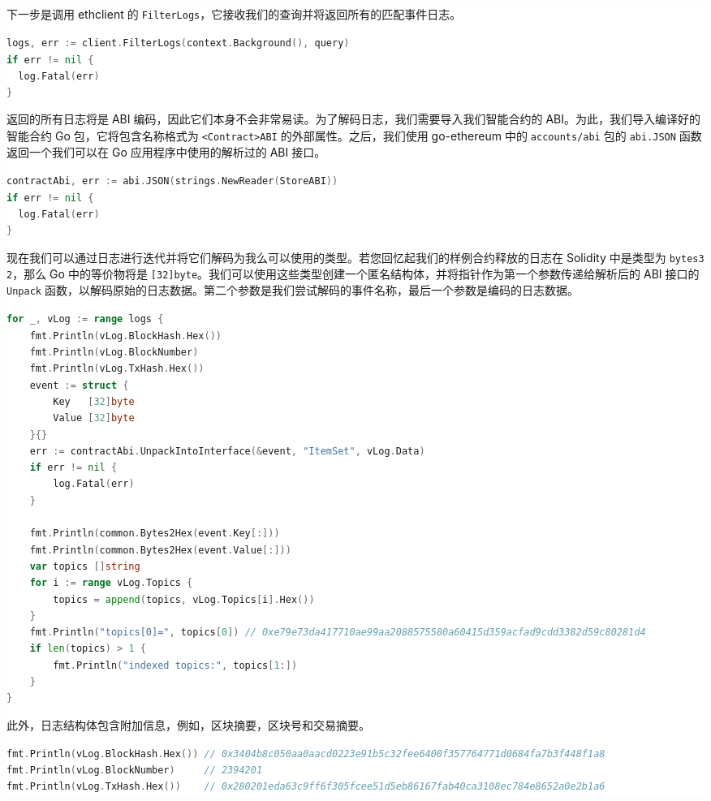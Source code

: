 下一步是调用 ethclient 的 `FilterLogs`，它接收我们的查询并将返回所有的匹配事件日志。

```go
logs, err := client.FilterLogs(context.Background(), query)
if err != nil {
  log.Fatal(err)
}
```

返回的所有日志将是 ABI 编码，因此它们本身不会非常易读。为了解码日志，我们需要导入我们智能合约的 ABI。为此，我们导入编译好的智能合约 Go 包，它将包含名称格式为 `<Contract>ABI` 的外部属性。之后，我们使用 go-ethereum 中的 `accounts/abi` 包的 `abi.JSON` 函数返回一个我们可以在 Go 应用程序中使用的解析过的 ABI 接口。

```go
contractAbi, err := abi.JSON(strings.NewReader(StoreABI))
if err != nil {
  log.Fatal(err)
}
```

现在我们可以通过日志进行迭代并将它们解码为我么可以使用的类型。若您回忆起我们的样例合约释放的日志在 Solidity 中是类型为 `bytes32`，那么 Go 中的等价物将是 `[32]byte`。我们可以使用这些类型创建一个匿名结构体，并将指针作为第一个参数传递给解析后的 ABI 接口的 `Unpack` 函数，以解码原始的日志数据。第二个参数是我们尝试解码的事件名称，最后一个参数是编码的日志数据。

```go
for _, vLog := range logs {
    fmt.Println(vLog.BlockHash.Hex())
    fmt.Println(vLog.BlockNumber)
    fmt.Println(vLog.TxHash.Hex())
    event := struct {
        Key   [32]byte
        Value [32]byte
    }{}
    err := contractAbi.UnpackIntoInterface(&event, "ItemSet", vLog.Data)
    if err != nil {
        log.Fatal(err)
    }

    fmt.Println(common.Bytes2Hex(event.Key[:]))
    fmt.Println(common.Bytes2Hex(event.Value[:]))
    var topics []string
    for i := range vLog.Topics {
        topics = append(topics, vLog.Topics[i].Hex())
    }
    fmt.Println("topics[0]=", topics[0]) // 0xe79e73da417710ae99aa2088575580a60415d359acfad9cdd3382d59c80281d4
    if len(topics) > 1 {
        fmt.Println("indexed topics:", topics[1:])
    }
}
```

此外，日志结构体包含附加信息，例如，区块摘要，区块号和交易摘要。

```go
fmt.Println(vLog.BlockHash.Hex()) // 0x3404b8c050aa0aacd0223e91b5c32fee6400f357764771d0684fa7b3f448f1a8
fmt.Println(vLog.BlockNumber)     // 2394201
fmt.Println(vLog.TxHash.Hex())    // 0x280201eda63c9ff6f305fcee51d5eb86167fab40ca3108ec784e8652a0e2b1a6
```
